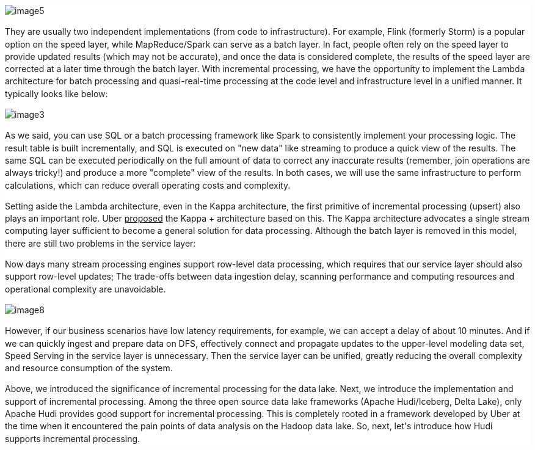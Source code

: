 ![image5](/assets/images/blog/incr-processing/image5.png)

They are usually two independent implementations (from code to infrastructure). For example, Flink (formerly Storm) is a popular option on the speed layer, 
while MapReduce/Spark can serve as a batch layer. In fact, people often rely on the speed layer to provide updated results (which may not be accurate), and 
once the data is considered complete, the results of the speed layer are corrected at a later time through the batch layer. With incremental processing, 
we have the opportunity to implement the Lambda architecture for batch processing and quasi-real-time processing at the code level and infrastructure level in 
a unified manner. It typically looks like below:

![image3](/assets/images/blog/incr-processing/image3.png)

As we said, you can use SQL or a batch processing framework like Spark to consistently implement your processing logic. The result table is built incrementally, 
and SQL is executed on "new data" like streaming to produce a quick view of the results. The same SQL can be executed periodically on the full amount of data to 
correct any inaccurate results (remember, join operations are always tricky!) and produce a more "complete" view of the results. In both cases, we will use the 
same infrastructure to perform calculations, which can reduce overall operating costs and complexity.

Setting aside the Lambda architecture, even in the Kappa architecture, the first primitive of incremental processing (upsert) also plays an important role. 
Uber [proposed](https://www.slideshare.net/FlinkForward/flink-forward-san-francisco-2019-moving-from-lambda-and-kappa-architectures-to-kappa-at-uber-roshan-naik) the Kappa + architecture 
based on this. The Kappa architecture advocates a single stream computing layer sufficient to become a general solution 
for data processing. Although the batch layer is removed in this model, there are still two problems in the service layer:

Now days many stream processing engines support row-level data processing, which requires that our service layer should also support row-level updates;
The trade-offs between data ingestion delay, scanning performance and computing resources and operational complexity are unavoidable.

![image8](/assets/images/blog/incr-processing/image8.png)

However, if our business scenarios have low latency requirements, for example, we can accept a delay of about 10 minutes. And if we can quickly ingest and prepare data on DFS, 
effectively connect and propagate updates to the upper-level modeling data set, Speed Serving in the service layer is unnecessary. Then the service layer can be unified, 
greatly reducing the overall complexity and resource consumption of the system.

Above, we introduced the significance of incremental processing for the data lake. Next, we introduce the implementation and support of incremental processing. 
Among the three open source data lake frameworks (Apache Hudi/Iceberg, Delta Lake), only Apache Hudi provides good support for incremental processing. 
This is completely rooted in a framework developed by Uber at the time when it encountered the pain points of data analysis on the Hadoop data lake. 
So, next, let's introduce how Hudi supports incremental processing.
